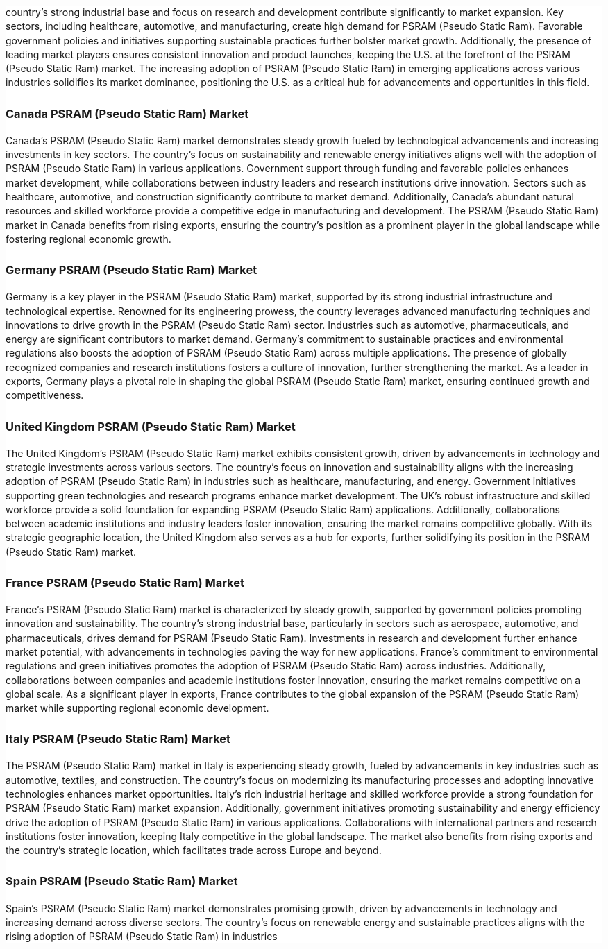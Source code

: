 country&rsquo;s strong industrial base and focus on research and development contribute significantly to market expansion. Key sectors, including healthcare, automotive, and manufacturing, create high demand for PSRAM (Pseudo Static Ram). Favorable government policies and initiatives supporting sustainable practices further bolster market growth. Additionally, the presence of leading market players ensures consistent innovation and product launches, keeping the U.S. at the forefront of the PSRAM (Pseudo Static Ram) market. The increasing adoption of PSRAM (Pseudo Static Ram) in emerging applications across various industries solidifies its market dominance, positioning the U.S. as a critical hub for advancements and opportunities in this field.</p><h3>Canada PSRAM (Pseudo Static Ram) Market</h3><p>Canada&rsquo;s PSRAM (Pseudo Static Ram) market demonstrates steady growth fueled by technological advancements and increasing investments in key sectors. The country&rsquo;s focus on sustainability and renewable energy initiatives aligns well with the adoption of PSRAM (Pseudo Static Ram) in various applications. Government support through funding and favorable policies enhances market development, while collaborations between industry leaders and research institutions drive innovation. Sectors such as healthcare, automotive, and construction significantly contribute to market demand. Additionally, Canada&rsquo;s abundant natural resources and skilled workforce provide a competitive edge in manufacturing and development. The PSRAM (Pseudo Static Ram) market in Canada benefits from rising exports, ensuring the country&rsquo;s position as a prominent player in the global landscape while fostering regional economic growth.</p><h3>Germany PSRAM (Pseudo Static Ram) Market</h3><p>Germany is a key player in the PSRAM (Pseudo Static Ram) market, supported by its strong industrial infrastructure and technological expertise. Renowned for its engineering prowess, the country leverages advanced manufacturing techniques and innovations to drive growth in the PSRAM (Pseudo Static Ram) sector. Industries such as automotive, pharmaceuticals, and energy are significant contributors to market demand. Germany&rsquo;s commitment to sustainable practices and environmental regulations also boosts the adoption of PSRAM (Pseudo Static Ram) across multiple applications. The presence of globally recognized companies and research institutions fosters a culture of innovation, further strengthening the market. As a leader in exports, Germany plays a pivotal role in shaping the global PSRAM (Pseudo Static Ram) market, ensuring continued growth and competitiveness.</p><h3>United Kingdom PSRAM (Pseudo Static Ram) Market</h3><p>The United Kingdom&rsquo;s PSRAM (Pseudo Static Ram) market exhibits consistent growth, driven by advancements in technology and strategic investments across various sectors. The country&rsquo;s focus on innovation and sustainability aligns with the increasing adoption of PSRAM (Pseudo Static Ram) in industries such as healthcare, manufacturing, and energy. Government initiatives supporting green technologies and research programs enhance market development. The UK&rsquo;s robust infrastructure and skilled workforce provide a solid foundation for expanding PSRAM (Pseudo Static Ram) applications. Additionally, collaborations between academic institutions and industry leaders foster innovation, ensuring the market remains competitive globally. With its strategic geographic location, the United Kingdom also serves as a hub for exports, further solidifying its position in the PSRAM (Pseudo Static Ram) market.</p><h3>France PSRAM (Pseudo Static Ram) Market</h3><p>France&rsquo;s PSRAM (Pseudo Static Ram) market is characterized by steady growth, supported by government policies promoting innovation and sustainability. The country&rsquo;s strong industrial base, particularly in sectors such as aerospace, automotive, and pharmaceuticals, drives demand for PSRAM (Pseudo Static Ram). Investments in research and development further enhance market potential, with advancements in technologies paving the way for new applications. France&rsquo;s commitment to environmental regulations and green initiatives promotes the adoption of PSRAM (Pseudo Static Ram) across industries. Additionally, collaborations between companies and academic institutions foster innovation, ensuring the market remains competitive on a global scale. As a significant player in exports, France contributes to the global expansion of the PSRAM (Pseudo Static Ram) market while supporting regional economic development.</p><h3>Italy PSRAM (Pseudo Static Ram) Market</h3><p>The PSRAM (Pseudo Static Ram) market in Italy is experiencing steady growth, fueled by advancements in key industries such as automotive, textiles, and construction. The country&rsquo;s focus on modernizing its manufacturing processes and adopting innovative technologies enhances market opportunities. Italy&rsquo;s rich industrial heritage and skilled workforce provide a strong foundation for PSRAM (Pseudo Static Ram) market expansion. Additionally, government initiatives promoting sustainability and energy efficiency drive the adoption of PSRAM (Pseudo Static Ram) in various applications. Collaborations with international partners and research institutions foster innovation, keeping Italy competitive in the global landscape. The market also benefits from rising exports and the country&rsquo;s strategic location, which facilitates trade across Europe and beyond.</p><h3>Spain PSRAM (Pseudo Static Ram) Market</h3><p>Spain&rsquo;s PSRAM (Pseudo Static Ram) market demonstrates promising growth, driven by advancements in technology and increasing demand across diverse sectors. The country&rsquo;s focus on renewable energy and sustainable practices aligns with the rising adoption of PSRAM (Pseudo Static Ram) in industries
